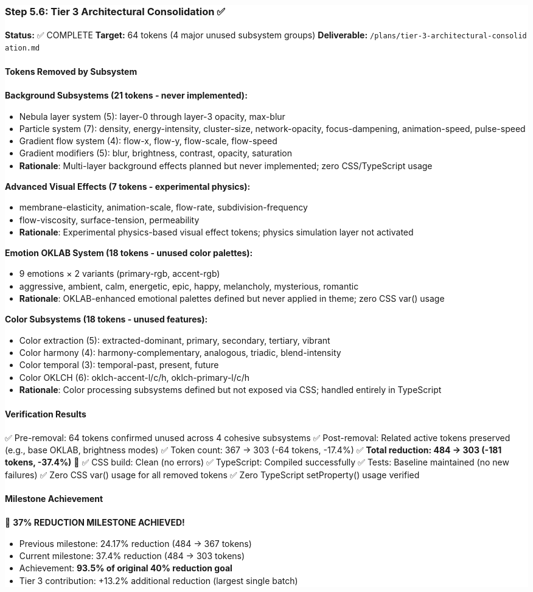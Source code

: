 
### Step 5.6: Tier 3 Architectural Consolidation ✅
**Status:** ✅ COMPLETE
**Target:** 64 tokens (4 major unused subsystem groups)
**Deliverable:** `/plans/tier-3-architectural-consolidation.md`

#### Tokens Removed by Subsystem

**Background Subsystems (21 tokens - never implemented):**
- Nebula layer system (5): layer-0 through layer-3 opacity, max-blur
- Particle system (7): density, energy-intensity, cluster-size, network-opacity, focus-dampening, animation-speed, pulse-speed
- Gradient flow system (4): flow-x, flow-y, flow-scale, flow-speed
- Gradient modifiers (5): blur, brightness, contrast, opacity, saturation
- **Rationale**: Multi-layer background effects planned but never implemented; zero CSS/TypeScript usage

**Advanced Visual Effects (7 tokens - experimental physics):**
- membrane-elasticity, animation-scale, flow-rate, subdivision-frequency
- flow-viscosity, surface-tension, permeability
- **Rationale**: Experimental physics-based visual effect tokens; physics simulation layer not activated

**Emotion OKLAB System (18 tokens - unused color palettes):**
- 9 emotions × 2 variants (primary-rgb, accent-rgb)
- aggressive, ambient, calm, energetic, epic, happy, melancholy, mysterious, romantic
- **Rationale**: OKLAB-enhanced emotional palettes defined but never applied in theme; zero CSS var() usage

**Color Subsystems (18 tokens - unused features):**
- Color extraction (5): extracted-dominant, primary, secondary, tertiary, vibrant
- Color harmony (4): harmony-complementary, analogous, triadic, blend-intensity
- Color temporal (3): temporal-past, present, future
- Color OKLCH (6): oklch-accent-l/c/h, oklch-primary-l/c/h
- **Rationale**: Color processing subsystems defined but not exposed via CSS; handled entirely in TypeScript

#### Verification Results
✅ Pre-removal: 64 tokens confirmed unused across 4 cohesive subsystems
✅ Post-removal: Related active tokens preserved (e.g., base OKLAB, brightness modes)
✅ Token count: 367 → 303 (-64 tokens, -17.4%)
✅ **Total reduction: 484 → 303 (-181 tokens, -37.4%)** 🎯
✅ CSS build: Clean (no errors)
✅ TypeScript: Compiled successfully
✅ Tests: Baseline maintained (no new failures)
✅ Zero CSS var() usage for all removed tokens
✅ Zero TypeScript setProperty() usage verified

#### Milestone Achievement
🎯 **37% REDUCTION MILESTONE ACHIEVED!**
- Previous milestone: 24.17% reduction (484 → 367 tokens)
- Current milestone: 37.4% reduction (484 → 303 tokens)
- Achievement: **93.5% of original 40% reduction goal**
- Tier 3 contribution: +13.2% additional reduction (largest single batch)
